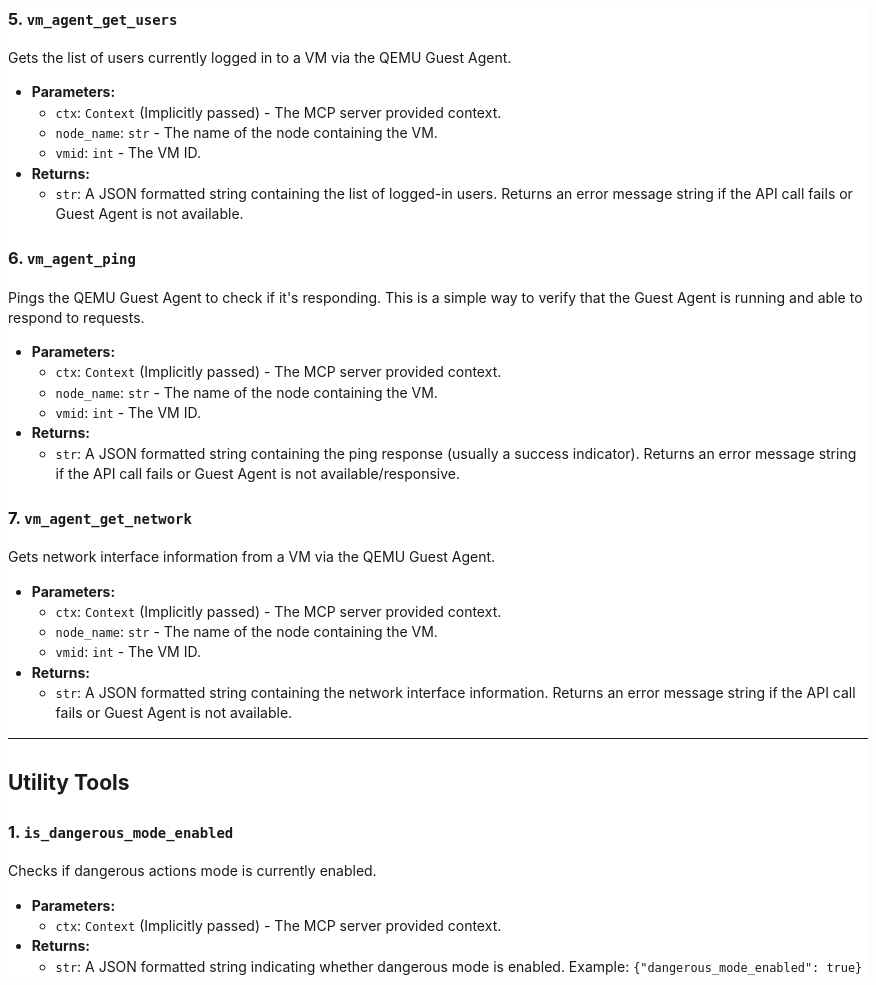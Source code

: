 ### 5. `vm_agent_get_users`
Gets the list of users currently logged in to a VM via the QEMU Guest Agent.

- **Parameters:**
    - `ctx`: `Context` (Implicitly passed) - The MCP server provided context.
    - `node_name`: `str` - The name of the node containing the VM.
    - `vmid`: `int` - The VM ID.
- **Returns:**
    - `str`: A JSON formatted string containing the list of logged-in users. Returns an error message string if the API call fails or Guest Agent is not available.

### 6. `vm_agent_ping`
Pings the QEMU Guest Agent to check if it's responding.
This is a simple way to verify that the Guest Agent is running and able to respond to requests.

- **Parameters:**
    - `ctx`: `Context` (Implicitly passed) - The MCP server provided context.
    - `node_name`: `str` - The name of the node containing the VM.
    - `vmid`: `int` - The VM ID.
- **Returns:**
    - `str`: A JSON formatted string containing the ping response (usually a success indicator). Returns an error message string if the API call fails or Guest Agent is not available/responsive.

### 7. `vm_agent_get_network`
Gets network interface information from a VM via the QEMU Guest Agent.

- **Parameters:**
    - `ctx`: `Context` (Implicitly passed) - The MCP server provided context.
    - `node_name`: `str` - The name of the node containing the VM.
    - `vmid`: `int` - The VM ID.
- **Returns:**
    - `str`: A JSON formatted string containing the network interface information. Returns an error message string if the API call fails or Guest Agent is not available.

---

## Utility Tools

### 1. `is_dangerous_mode_enabled`
Checks if dangerous actions mode is currently enabled.

- **Parameters:**
    - `ctx`: `Context` (Implicitly passed) - The MCP server provided context.
- **Returns:**
    - `str`: A JSON formatted string indicating whether dangerous mode is enabled. Example: `{"dangerous_mode_enabled": true}` 